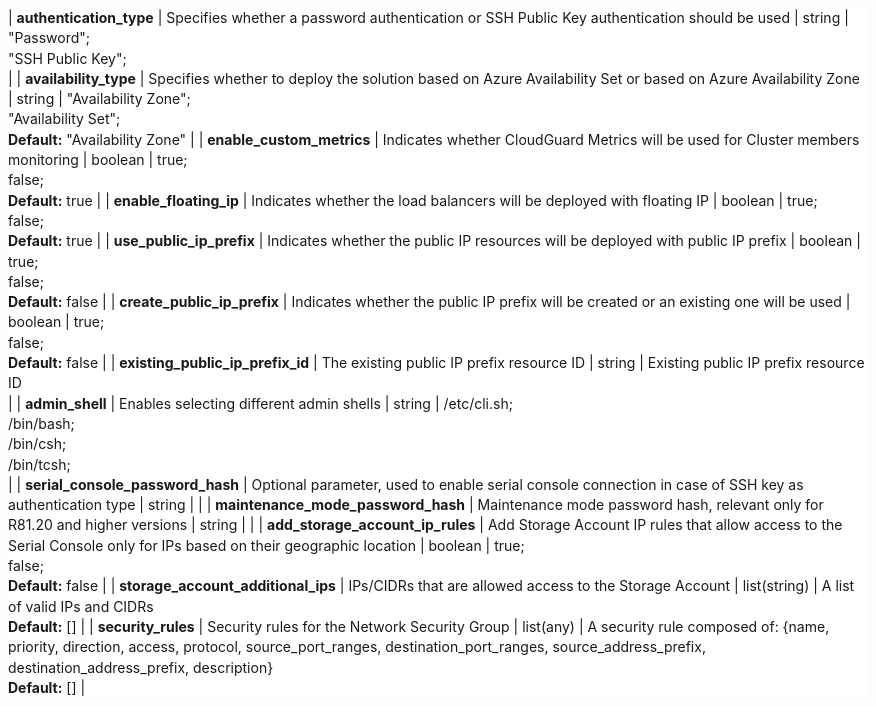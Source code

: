 | **authentication_type**               | Specifies whether a password authentication or SSH Public Key authentication should be used                                                                       | string         | "Password";<br />"SSH Public Key";<br />                                                                                                                                                      |
| **availability_type**                 | Specifies whether to deploy the solution based on Azure Availability Set or based on Azure Availability Zone                                                     | string         | "Availability Zone";<br />"Availability Set";<br />**Default:**  "Availability Zone"                                                                                                                           |
| **enable_custom_metrics**             | Indicates whether CloudGuard Metrics will be used for Cluster members monitoring                                                                                 | boolean        | true;<br />false;<br />**Default:**  true                                                                                                                                                                      |
| **enable_floating_ip**                | Indicates whether the load balancers will be deployed with floating IP                                                                                           | boolean        | true;<br />false;<br />**Default:**  true                                                                                                                                                                     |
| **use_public_ip_prefix**              | Indicates whether the public IP resources will be deployed with public IP prefix                                                                                 | boolean        | true;<br />false;<br />**Default:**  false                                                                                                                                                                     |
| **create_public_ip_prefix**           | Indicates whether the public IP prefix will be created or an existing one will be used                                                                           | boolean        | true;<br />false;<br />**Default:**  false                                                                                                                                                                     |
| **existing_public_ip_prefix_id**      | The existing public IP prefix resource ID                                                                                                                       | string         | Existing public IP prefix resource ID<br />                                                                                                                                                  |
| **admin_shell**                       | Enables selecting different admin shells                                                                                                                         | string         | /etc/cli.sh;<br />/bin/bash;<br />/bin/csh;<br />/bin/tcsh;<br />                                                                                                                             |
| **serial_console_password_hash**      | Optional parameter, used to enable serial console connection in case of SSH key as authentication type                                                           | string         |                                                                                                                                                                                                                                       |
| **maintenance_mode_password_hash**    | Maintenance mode password hash, relevant only for R81.20 and higher versions                                                                                     | string         |                                                                                                                                                                                                                                       |
| **add_storage_account_ip_rules**      | Add Storage Account IP rules that allow access to the Serial Console only for IPs based on their geographic location                                             | boolean        | true;<br />false;<br />**Default:**  false                                                                                                                                                                     |
| **storage_account_additional_ips**    | IPs/CIDRs that are allowed access to the Storage Account                                                                                                          | list(string)   | A list of valid IPs and CIDRs<br />**Default:**  []                                                                                                                                                            |
| **security_rules**                    | Security rules for the Network Security Group                                                                                                                   | list(any)      | A security rule composed of: {name, priority, direction, access, protocol, source_port_ranges, destination_port_ranges, source_address_prefix, destination_address_prefix, description}<br />**Default:**  []  |